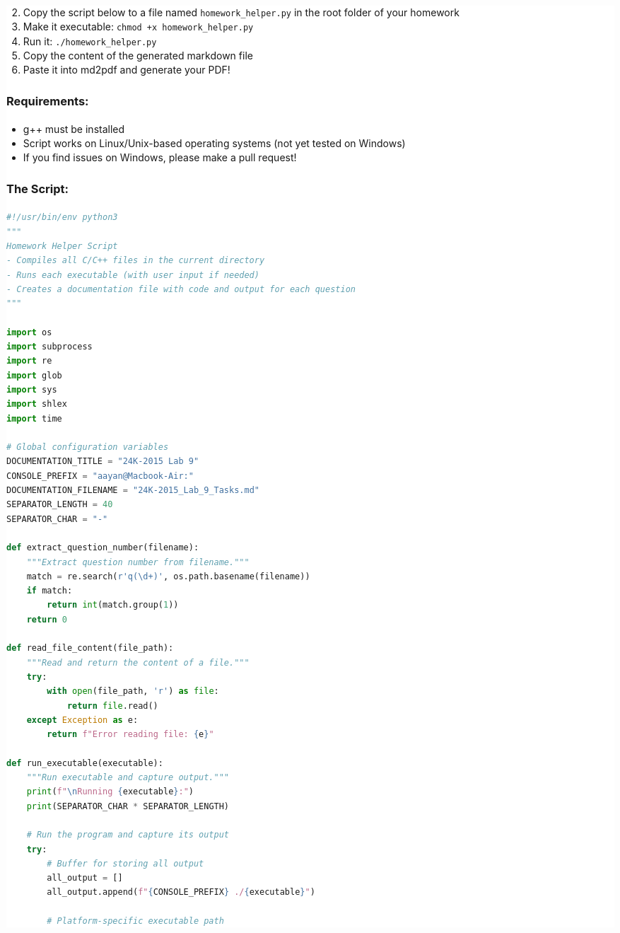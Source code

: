 2. Copy the script below to a file named `homework_helper.py` in the root folder of your homework
3. Make it executable: `chmod +x homework_helper.py`
4. Run it: `./homework_helper.py`
5. Copy the content of the generated markdown file
6. Paste it into md2pdf and generate your PDF!

### Requirements:
- g++ must be installed
- Script works on Linux/Unix-based operating systems (not yet tested on Windows)
- If you find issues on Windows, please make a pull request!

### The Script:
```python
#!/usr/bin/env python3
"""
Homework Helper Script
- Compiles all C/C++ files in the current directory
- Runs each executable (with user input if needed)
- Creates a documentation file with code and output for each question
"""

import os
import subprocess
import re
import glob
import sys
import shlex
import time

# Global configuration variables
DOCUMENTATION_TITLE = "24K-2015 Lab 9"
CONSOLE_PREFIX = "aayan@Macbook-Air:"
DOCUMENTATION_FILENAME = "24K-2015_Lab_9_Tasks.md"
SEPARATOR_LENGTH = 40
SEPARATOR_CHAR = "-"

def extract_question_number(filename):
	"""Extract question number from filename."""
	match = re.search(r'q(\d+)', os.path.basename(filename))
	if match:
		return int(match.group(1))
	return 0

def read_file_content(file_path):
	"""Read and return the content of a file."""
	try:
		with open(file_path, 'r') as file:
			return file.read()
	except Exception as e:
		return f"Error reading file: {e}"

def run_executable(executable):
	"""Run executable and capture output."""
	print(f"\nRunning {executable}:")
	print(SEPARATOR_CHAR * SEPARATOR_LENGTH)
	
	# Run the program and capture its output
	try:
		# Buffer for storing all output
		all_output = []
		all_output.append(f"{CONSOLE_PREFIX} ./{executable}")
		
		# Platform-specific executable path
```